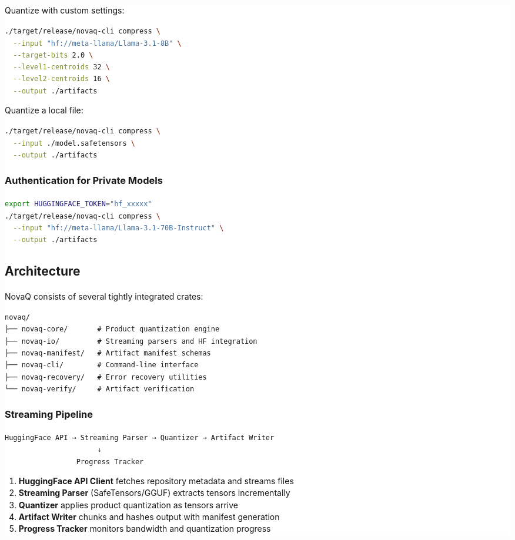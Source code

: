 Quantize with custom settings:

```bash
./target/release/novaq-cli compress \
  --input "hf://meta-llama/Llama-3.1-8B" \
  --target-bits 2.0 \
  --level1-centroids 32 \
  --level2-centroids 16 \
  --output ./artifacts
```

Quantize a local file:

```bash
./target/release/novaq-cli compress \
  --input ./model.safetensors \
  --output ./artifacts
```

### Authentication for Private Models

```bash
export HUGGINGFACE_TOKEN="hf_xxxxx"
./target/release/novaq-cli compress \
  --input "hf://meta-llama/Llama-3.1-70B-Instruct" \
  --output ./artifacts
```

## Architecture

NovaQ consists of several tightly integrated crates:

```
novaq/
├── novaq-core/       # Product quantization engine
├── novaq-io/         # Streaming parsers and HF integration
├── novaq-manifest/   # Artifact manifest schemas
├── novaq-cli/        # Command-line interface
├── novaq-recovery/   # Error recovery utilities
└── novaq-verify/     # Artifact verification
```

### Streaming Pipeline

```
HuggingFace API → Streaming Parser → Quantizer → Artifact Writer
                      ↓
                 Progress Tracker
```

1. **HuggingFace API Client** fetches repository metadata and streams files
2. **Streaming Parser** (SafeTensors/GGUF) extracts tensors incrementally
3. **Quantizer** applies product quantization as tensors arrive
4. **Artifact Writer** chunks and hashes output with manifest generation
5. **Progress Tracker** monitors bandwidth and quantization progress
